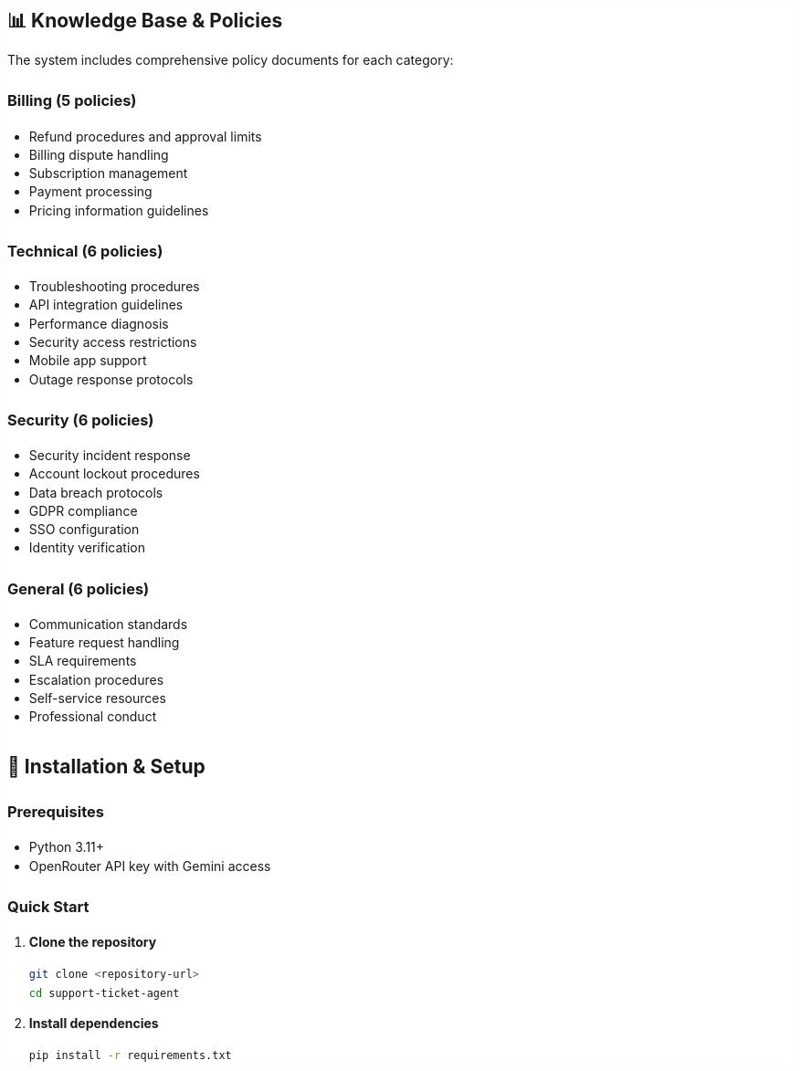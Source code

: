 ## 📊 Knowledge Base & Policies

The system includes comprehensive policy documents for each category:

### Billing (5 policies)
- Refund procedures and approval limits
- Billing dispute handling
- Subscription management
- Payment processing
- Pricing information guidelines

### Technical (6 policies)  
- Troubleshooting procedures
- API integration guidelines
- Performance diagnosis
- Security access restrictions
- Mobile app support
- Outage response protocols

### Security (6 policies)
- Security incident response
- Account lockout procedures
- Data breach protocols
- GDPR compliance
- SSO configuration
- Identity verification

### General (6 policies)
- Communication standards
- Feature request handling
- SLA requirements
- Escalation procedures
- Self-service resources
- Professional conduct

## 🚀 Installation & Setup

### Prerequisites
- Python 3.11+
- OpenRouter API key with Gemini access

### Quick Start

1. **Clone the repository**
   ```bash
   git clone <repository-url>
   cd support-ticket-agent
   ```

2. **Install dependencies**
   ```bash
   pip install -r requirements.txt
   ```
